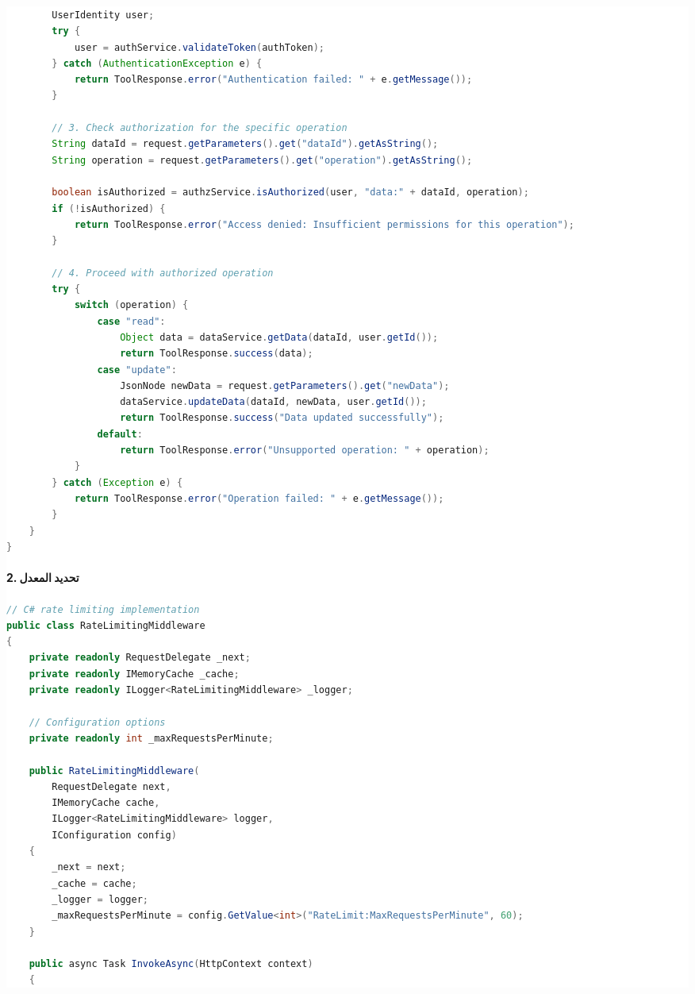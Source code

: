 ```java
        UserIdentity user;
        try {
            user = authService.validateToken(authToken);
        } catch (AuthenticationException e) {
            return ToolResponse.error("Authentication failed: " + e.getMessage());
        }
        
        // 3. Check authorization for the specific operation
        String dataId = request.getParameters().get("dataId").getAsString();
        String operation = request.getParameters().get("operation").getAsString();
        
        boolean isAuthorized = authzService.isAuthorized(user, "data:" + dataId, operation);
        if (!isAuthorized) {
            return ToolResponse.error("Access denied: Insufficient permissions for this operation");
        }
        
        // 4. Proceed with authorized operation
        try {
            switch (operation) {
                case "read":
                    Object data = dataService.getData(dataId, user.getId());
                    return ToolResponse.success(data);
                case "update":
                    JsonNode newData = request.getParameters().get("newData");
                    dataService.updateData(dataId, newData, user.getId());
                    return ToolResponse.success("Data updated successfully");
                default:
                    return ToolResponse.error("Unsupported operation: " + operation);
            }
        } catch (Exception e) {
            return ToolResponse.error("Operation failed: " + e.getMessage());
        }
    }
}
```

#### 2. تحديد المعدل

```csharp
// C# rate limiting implementation
public class RateLimitingMiddleware
{
    private readonly RequestDelegate _next;
    private readonly IMemoryCache _cache;
    private readonly ILogger<RateLimitingMiddleware> _logger;
    
    // Configuration options
    private readonly int _maxRequestsPerMinute;
    
    public RateLimitingMiddleware(
        RequestDelegate next,
        IMemoryCache cache,
        ILogger<RateLimitingMiddleware> logger,
        IConfiguration config)
    {
        _next = next;
        _cache = cache;
        _logger = logger;
        _maxRequestsPerMinute = config.GetValue<int>("RateLimit:MaxRequestsPerMinute", 60);
    }
    
    public async Task InvokeAsync(HttpContext context)
    {
```